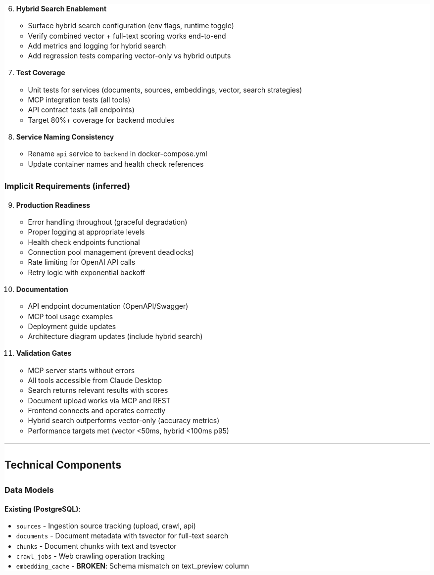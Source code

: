 6. **Hybrid Search Enablement**
   - Surface hybrid search configuration (env flags, runtime toggle)
   - Verify combined vector + full-text scoring works end-to-end
   - Add metrics and logging for hybrid search
   - Add regression tests comparing vector-only vs hybrid outputs

7. **Test Coverage**
   - Unit tests for services (documents, sources, embeddings, vector, search strategies)
   - MCP integration tests (all tools)
   - API contract tests (all endpoints)
   - Target 80%+ coverage for backend modules

8. **Service Naming Consistency**
   - Rename `api` service to `backend` in docker-compose.yml
   - Update container names and health check references

### Implicit Requirements (inferred)

9. **Production Readiness**
   - Error handling throughout (graceful degradation)
   - Proper logging at appropriate levels
   - Health check endpoints functional
   - Connection pool management (prevent deadlocks)
   - Rate limiting for OpenAI API calls
   - Retry logic with exponential backoff

10. **Documentation**
    - API endpoint documentation (OpenAPI/Swagger)
    - MCP tool usage examples
    - Deployment guide updates
    - Architecture diagram updates (include hybrid search)

11. **Validation Gates**
    - MCP server starts without errors
    - All tools accessible from Claude Desktop
    - Search returns relevant results with scores
    - Document upload works via MCP and REST
    - Frontend connects and operates correctly
    - Hybrid search outperforms vector-only (accuracy metrics)
    - Performance targets met (vector <50ms, hybrid <100ms p95)

---

## Technical Components

### Data Models

**Existing (PostgreSQL)**:
- `sources` - Ingestion source tracking (upload, crawl, api)
- `documents` - Document metadata with tsvector for full-text search
- `chunks` - Document chunks with text and tsvector
- `crawl_jobs` - Web crawling operation tracking
- `embedding_cache` - **BROKEN**: Schema mismatch on text_preview column
